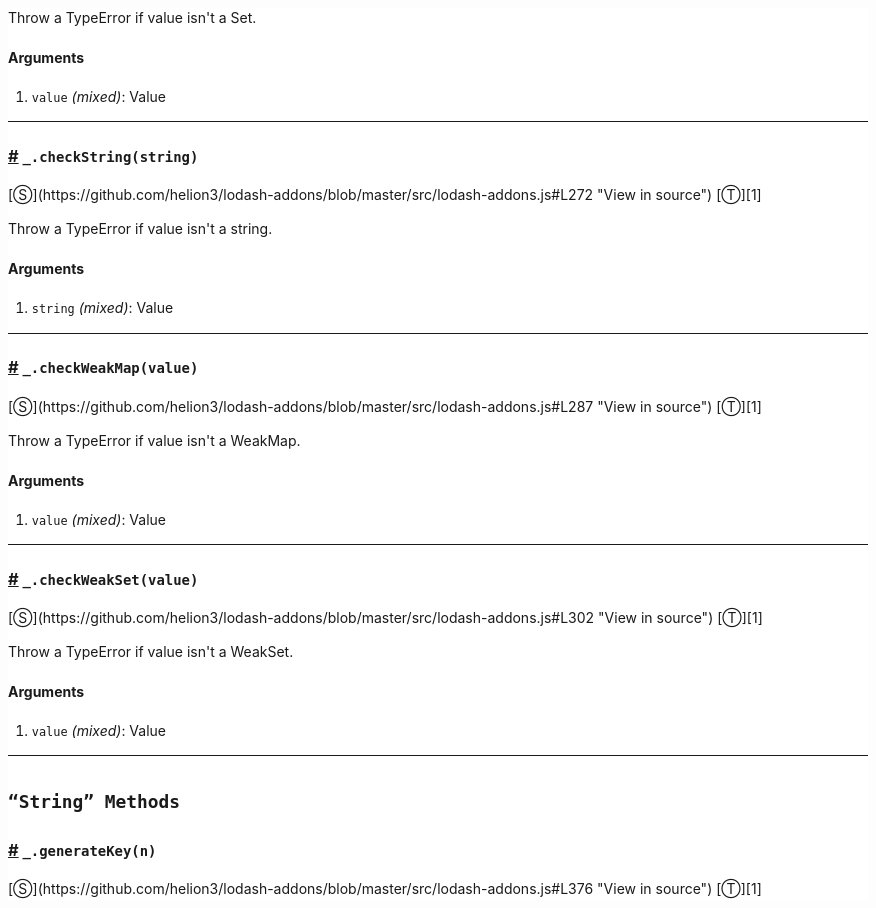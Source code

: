 Throw a TypeError if value isn't a Set.

#### Arguments
1. `value` *(mixed)*: Value

---





<h3 id="checkString"><a href="#checkString">#</a>&nbsp;<code>_.checkString(string)</code></h3>
[&#x24C8;](https://github.com/helion3/lodash-addons/blob/master/src/lodash-addons.js#L272 "View in source") [&#x24C9;][1]

Throw a TypeError if value isn't a string.

#### Arguments
1. `string` *(mixed)*: Value

---





<h3 id="checkWeakMap"><a href="#checkWeakMap">#</a>&nbsp;<code>_.checkWeakMap(value)</code></h3>
[&#x24C8;](https://github.com/helion3/lodash-addons/blob/master/src/lodash-addons.js#L287 "View in source") [&#x24C9;][1]

Throw a TypeError if value isn't a WeakMap.

#### Arguments
1. `value` *(mixed)*: Value

---





<h3 id="checkWeakSet"><a href="#checkWeakSet">#</a>&nbsp;<code>_.checkWeakSet(value)</code></h3>
[&#x24C8;](https://github.com/helion3/lodash-addons/blob/master/src/lodash-addons.js#L302 "View in source") [&#x24C9;][1]

Throw a TypeError if value isn't a WeakSet.

#### Arguments
1. `value` *(mixed)*: Value

---







## `“String” Methods`



<h3 id="generateKey"><a href="#generateKey">#</a>&nbsp;<code>_.generateKey(n)</code></h3>
[&#x24C8;](https://github.com/helion3/lodash-addons/blob/master/src/lodash-addons.js#L376 "View in source") [&#x24C9;][1]


 [1]: #array "Jump back to the TOC."